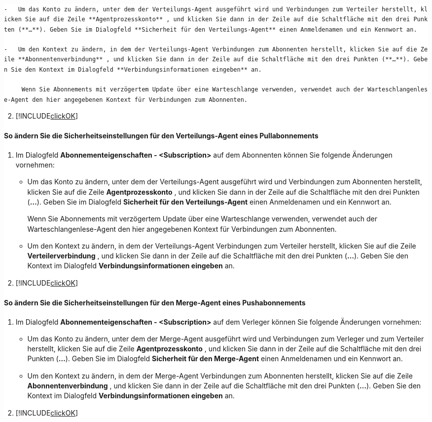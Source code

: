     -   Um das Konto zu ändern, unter dem der Verteilungs-Agent ausgeführt wird und Verbindungen zum Verteiler herstellt, klicken Sie auf die Zeile **Agentprozesskonto** , und klicken Sie dann in der Zeile auf die Schaltfläche mit den drei Punkten (**…**). Geben Sie im Dialogfeld **Sicherheit für den Verteilungs-Agent** einen Anmeldenamen und ein Kennwort an.  
  
    -   Um den Kontext zu ändern, in dem der Verteilungs-Agent Verbindungen zum Abonnenten herstellt, klicken Sie auf die Zeile **Abonnentenverbindung** , und klicken Sie dann in der Zeile auf die Schaltfläche mit den drei Punkten (**…**). Geben Sie den Kontext im Dialogfeld **Verbindungsinformationen eingeben** an.  
  
         Wenn Sie Abonnements mit verzögertem Update über eine Warteschlange verwenden, verwendet auch der Warteschlangenlese-Agent den hier angegebenen Kontext für Verbindungen zum Abonnenten.  
  
2.  [!INCLUDE[clickOK](../../../includes/clickok-md.md)]  
  
#### <a name="to-change-security-settings-for-the-distribution-agent-for-a-pull-subscription"></a>So ändern Sie die Sicherheitseinstellungen für den Verteilungs-Agent eines Pullabonnements  
  
1.  Im Dialogfeld **Abonnementeigenschaften - \<Subscription>** auf dem Abonnenten können Sie folgende Änderungen vornehmen:  
  
    -   Um das Konto zu ändern, unter dem der Verteilungs-Agent ausgeführt wird und Verbindungen zum Abonnenten herstellt, klicken Sie auf die Zeile **Agentprozesskonto** , und klicken Sie dann in der Zeile auf die Schaltfläche mit den drei Punkten (**…**). Geben Sie im Dialogfeld **Sicherheit für den Verteilungs-Agent** einen Anmeldenamen und ein Kennwort an.  
  
         Wenn Sie Abonnements mit verzögertem Update über eine Warteschlange verwenden, verwendet auch der Warteschlangenlese-Agent den hier angegebenen Kontext für Verbindungen zum Abonnenten.  
  
    -   Um den Kontext zu ändern, in dem der Verteilungs-Agent Verbindungen zum Verteiler herstellt, klicken Sie auf die Zeile **Verteilerverbindung** , und klicken Sie dann in der Zeile auf die Schaltfläche mit den drei Punkten (**…**). Geben Sie den Kontext im Dialogfeld **Verbindungsinformationen eingeben** an.  
  
2.  [!INCLUDE[clickOK](../../../includes/clickok-md.md)]  
  
#### <a name="to-change-security-settings-for-the-merge-agent-for-a-push-subscription"></a>So ändern Sie die Sicherheitseinstellungen für den Merge-Agent eines Pushabonnements  
  
1.  Im Dialogfeld **Abonnementeigenschaften - \<Subscription>** auf dem Verleger können Sie folgende Änderungen vornehmen:  
  
    -   Um das Konto zu ändern, unter dem der Merge-Agent ausgeführt wird und Verbindungen zum Verleger und zum Verteiler herstellt, klicken Sie auf die Zeile **Agentprozesskonto** , und klicken Sie dann in der Zeile auf die Schaltfläche mit den drei Punkten (**…**). Geben Sie im Dialogfeld **Sicherheit für den Merge-Agent** einen Anmeldenamen und ein Kennwort an.  
  
    -   Um den Kontext zu ändern, in dem der Merge-Agent Verbindungen zum Abonnenten herstellt, klicken Sie auf die Zeile **Abonnentenverbindung** , und klicken Sie dann in der Zeile auf die Schaltfläche mit den drei Punkten (**…**). Geben Sie den Kontext im Dialogfeld **Verbindungsinformationen eingeben** an.  
  
2.  [!INCLUDE[clickOK](../../../includes/clickok-md.md)]  
  